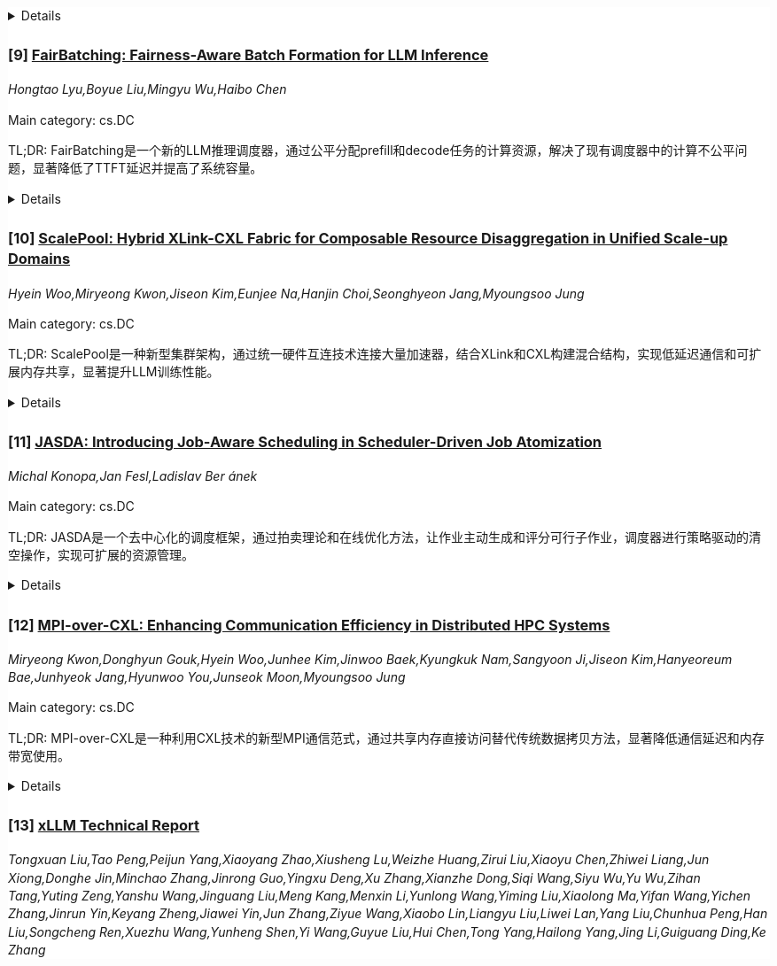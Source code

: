 
<details><summary>Details</summary></details>


### [9] [FairBatching: Fairness-Aware Batch Formation for LLM Inference](https://arxiv.org/abs/2510.14392)
*Hongtao Lyu,Boyue Liu,Mingyu Wu,Haibo Chen*

Main category: cs.DC

TL;DR: FairBatching是一个新的LLM推理调度器，通过公平分配prefill和decode任务的计算资源，解决了现有调度器中的计算不公平问题，显著降低了TTFT延迟并提高了系统容量。


<details><summary>Details</summary></details>


### [10] [ScalePool: Hybrid XLink-CXL Fabric for Composable Resource Disaggregation in Unified Scale-up Domains](https://arxiv.org/abs/2510.14580)
*Hyein Woo,Miryeong Kwon,Jiseon Kim,Eunjee Na,Hanjin Choi,Seonghyeon Jang,Myoungsoo Jung*

Main category: cs.DC

TL;DR: ScalePool是一种新型集群架构，通过统一硬件互连技术连接大量加速器，结合XLink和CXL构建混合结构，实现低延迟通信和可扩展内存共享，显著提升LLM训练性能。


<details><summary>Details</summary></details>


### [11] [JASDA: Introducing Job-Aware Scheduling in Scheduler-Driven Job Atomization](https://arxiv.org/abs/2510.14599)
*Michal Konopa,Jan Fesl,Ladislav Ber ánek*

Main category: cs.DC

TL;DR: JASDA是一个去中心化的调度框架，通过拍卖理论和在线优化方法，让作业主动生成和评分可行子作业，调度器进行策略驱动的清空操作，实现可扩展的资源管理。


<details><summary>Details</summary></details>


### [12] [MPI-over-CXL: Enhancing Communication Efficiency in Distributed HPC Systems](https://arxiv.org/abs/2510.14622)
*Miryeong Kwon,Donghyun Gouk,Hyein Woo,Junhee Kim,Jinwoo Baek,Kyungkuk Nam,Sangyoon Ji,Jiseon Kim,Hanyeoreum Bae,Junhyeok Jang,Hyunwoo You,Junseok Moon,Myoungsoo Jung*

Main category: cs.DC

TL;DR: MPI-over-CXL是一种利用CXL技术的新型MPI通信范式，通过共享内存直接访问替代传统数据拷贝方法，显著降低通信延迟和内存带宽使用。


<details><summary>Details</summary></details>


### [13] [xLLM Technical Report](https://arxiv.org/abs/2510.14686)
*Tongxuan Liu,Tao Peng,Peijun Yang,Xiaoyang Zhao,Xiusheng Lu,Weizhe Huang,Zirui Liu,Xiaoyu Chen,Zhiwei Liang,Jun Xiong,Donghe Jin,Minchao Zhang,Jinrong Guo,Yingxu Deng,Xu Zhang,Xianzhe Dong,Siqi Wang,Siyu Wu,Yu Wu,Zihan Tang,Yuting Zeng,Yanshu Wang,Jinguang Liu,Meng Kang,Menxin Li,Yunlong Wang,Yiming Liu,Xiaolong Ma,Yifan Wang,Yichen Zhang,Jinrun Yin,Keyang Zheng,Jiawei Yin,Jun Zhang,Ziyue Wang,Xiaobo Lin,Liangyu Liu,Liwei Lan,Yang Liu,Chunhua Peng,Han Liu,Songcheng Ren,Xuezhu Wang,Yunheng Shen,Yi Wang,Guyue Liu,Hui Chen,Tong Yang,Hailong Yang,Jing Li,Guiguang Ding,Ke Zhang*
